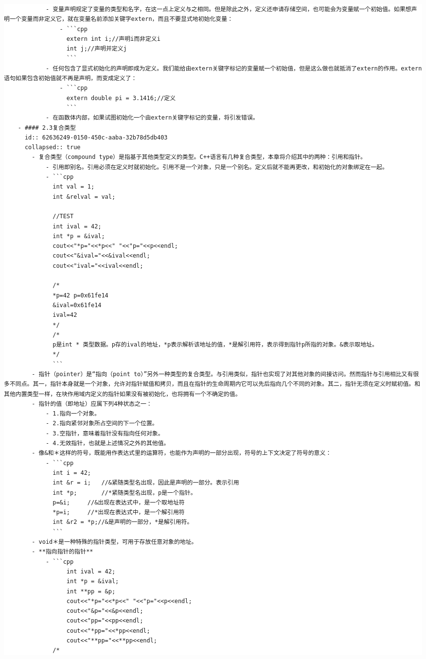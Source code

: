 				- 变量声明规定了变量的类型和名字，在这一点上定义与之相同。但是除此之外，定义还申请存储空间，也可能会为变量赋一个初始值。如果想声明一个变量而非定义它，就在变量名前添加关键字extern，而且不要显式地初始化变量：
					- ```cpp
					  extern int i;//声明i而非定义i
					  int j;//声明并定义j
					  ```
				- 任何包含了显式初始化的声明即成为定义。我们能给由extern关键字标记的变量赋一个初始值，但是这么做也就抵消了extern的作用。extern语句如果包含初始值就不再是声明，而变成定义了：
					- ```cpp
					  extern double pi = 3.1416;//定义
					  ```
				- 在函数体内部，如果试图初始化一个由extern关键字标记的变量，将引发错误。
		- #### 2.3复合类型
		  id:: 62636249-0150-450c-aaba-32b78d5db403
		  collapsed:: true
			- 复合类型（compound type）是指基于其他类型定义的类型。C++语言有几种复合类型，本章将介绍其中的两种：引用和指针。
				- 引用即别名。引用必须在定义时就初始化。引用不是一个对象，只是一个别名。定义后就不能再更改，和初始化的对象绑定在一起。
				- ```cpp
				  int val = 1;
				  int &relval = val;
				  
				  //TEST
				  int ival = 42;
				  int *p = &ival;
				  cout<<"*p="<<*p<<" "<<"p="<<p<<endl;
				  cout<<"&ival="<<&ival<<endl;
				  cout<<"ival="<<ival<<endl;
				  
				  /*
				  *p=42 p=0x61fe14
				  &ival=0x61fe14
				  ival=42
				  */
				  /*
				  p是int * 类型数据。p存的ival的地址，*p表示解析该地址的值，*是解引用符，表示得到指针p所指的对象。&表示取地址。
				  */
				  ```
			- 指针（pointer）是“指向（point to）”另外一种类型的复合类型。与引用类似，指针也实现了对其他对象的间接访问。然而指针与引用相比又有很多不同点。其一，指针本身就是一个对象，允许对指针赋值和拷贝，而且在指针的生命周期内它可以先后指向几个不同的对象。其二，指针无须在定义时赋初值。和其他内置类型一样，在块作用域内定义的指针如果没有被初始化，也将拥有一个不确定的值。
			- 指针的值（即地址）应属下列4种状态之一：
				- 1.指向一个对象。
				- 2.指向紧邻对象所占空间的下一个位置。
				- 3.空指针，意味着指针没有指向任何对象。
				- 4.无效指针，也就是上述情况之外的其他值。
			- 像&和＊这样的符号，既能用作表达式里的运算符，也能作为声明的一部分出现，符号的上下文决定了符号的意义：
				- ```cpp
				  int i = 42;	
				  int &r = i;	//&紧随类型名出现，因此是声明的一部分。表示引用
				  int *p;		//*紧随类型名出现，p是一个指针。
				  p=&i;		//&出现在表达式中，是一个取地址符
				  *p=i;		//*出现在表达式中，是一个解引用符
				  int &r2 = *p;//&是声明的一部分，*是解引用符。
				  ```
			- void＊是一种特殊的指针类型，可用于存放任意对象的地址。
			- **指向指针的指针**
				- ```cpp
				      int ival = 42;
				      int *p = &ival;
				      int **pp = &p;
				      cout<<"*p="<<*p<<" "<<"p="<<p<<endl;
				      cout<<"&p="<<&p<<endl;
				      cout<<"pp="<<pp<<endl;
				      cout<<"*pp="<<*pp<<endl;
				      cout<<"**pp="<<**pp<<endl;
				  /*